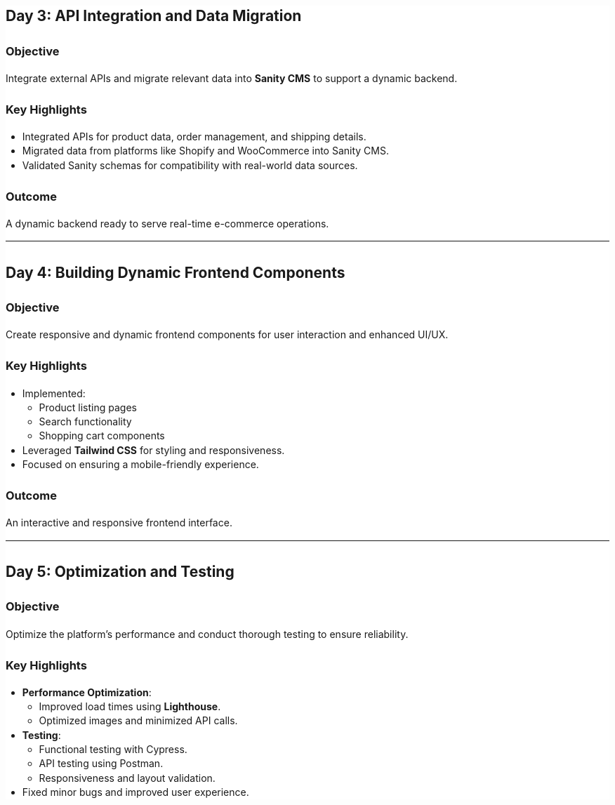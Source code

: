 
## Day 3: API Integration and Data Migration

### Objective
Integrate external APIs and migrate relevant data into **Sanity CMS** to support a dynamic backend.

### Key Highlights
- Integrated APIs for product data, order management, and shipping details.
- Migrated data from platforms like Shopify and WooCommerce into Sanity CMS.
- Validated Sanity schemas for compatibility with real-world data sources.

### Outcome
A dynamic backend ready to serve real-time e-commerce operations.

---

## Day 4: Building Dynamic Frontend Components

### Objective
Create responsive and dynamic frontend components for user interaction and enhanced UI/UX.

### Key Highlights
- Implemented:
  - Product listing pages
  - Search functionality
  - Shopping cart components
- Leveraged **Tailwind CSS** for styling and responsiveness.
- Focused on ensuring a mobile-friendly experience.

### Outcome
An interactive and responsive frontend interface.

---

## Day 5: Optimization and Testing

### Objective
Optimize the platform’s performance and conduct thorough testing to ensure reliability.

### Key Highlights
- **Performance Optimization**:
  - Improved load times using **Lighthouse**.
  - Optimized images and minimized API calls.
- **Testing**:
  - Functional testing with Cypress.
  - API testing using Postman.
  - Responsiveness and layout validation.
- Fixed minor bugs and improved user experience.
